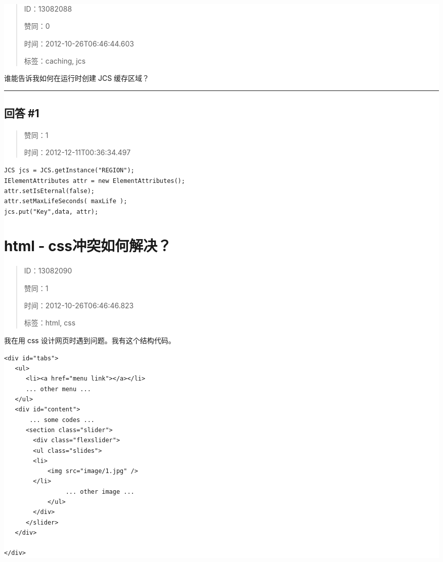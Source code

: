 > ID：13082088
> 
> 赞同：0
> 
> 时间：2012-10-26T06:46:44.603
> 
> 标签：caching, jcs

谁能告诉我如何在运行时创建 JCS 缓存区域？

* * *

## 回答 #1

> 赞同：1
> 
> 时间：2012-12-11T00:36:34.497

```
JCS jcs = JCS.getInstance("REGION");
IElementAttributes attr = new ElementAttributes();
attr.setIsEternal(false);
attr.setMaxLifeSeconds( maxLife );
jcs.put("Key",data, attr); 
```

# html - css冲突如何解决？

> ID：13082090
> 
> 赞同：1
> 
> 时间：2012-10-26T06:46:46.823
> 
> 标签：html, css

我在用 css 设计网页时遇到问题。我有这个结构代码。

```
<div id="tabs">
   <ul>
      <li><a href="menu link"></a></li>
      ... other menu ...
   </ul>
   <div id="content">
       ... some codes ...
      <section class="slider">
        <div class="flexslider">
        <ul class="slides">
        <li>
            <img src="image/1.jpg" />
        </li>
                 ... other image ...
            </ul>
        </div>
      </slider>
   </div>

</div> 
```

